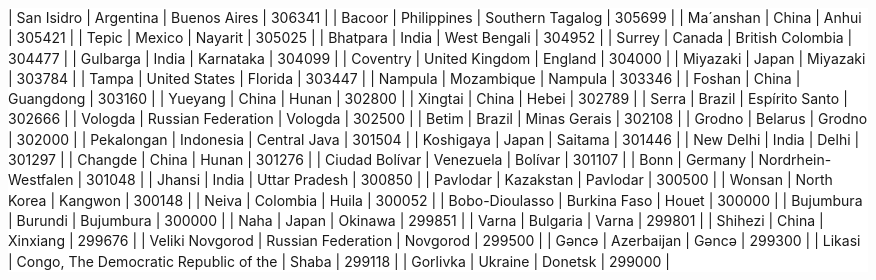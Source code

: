 | San Isidro | Argentina            | Buenos Aires | 306341     |
| Bacoor | Philippines          | Southern Tagalog | 305699     |
| Ma´anshan | China                | Anhui      | 305421     |
| Tepic | Mexico               | Nayarit    | 305025     |
| Bhatpara | India                | West Bengali | 304952     |
| Surrey | Canada               | British Colombia | 304477     |
| Gulbarga | India                | Karnataka  | 304099     |
| Coventry | United Kingdom       | England    | 304000     |
| Miyazaki | Japan                | Miyazaki   | 303784     |
| Tampa | United States        | Florida    | 303447     |
| Nampula | Mozambique           | Nampula    | 303346     |
| Foshan | China                | Guangdong  | 303160     |
| Yueyang | China                | Hunan      | 302800     |
| Xingtai | China                | Hebei      | 302789     |
| Serra | Brazil               | Espírito Santo | 302666     |
| Vologda | Russian Federation   | Vologda    | 302500     |
| Betim | Brazil               | Minas Gerais | 302108     |
| Grodno | Belarus              | Grodno     | 302000     |
| Pekalongan | Indonesia            | Central Java | 301504     |
| Koshigaya | Japan                | Saitama    | 301446     |
| New Delhi | India                | Delhi      | 301297     |
| Changde | China                | Hunan      | 301276     |
| Ciudad Bolívar | Venezuela            | Bolívar    | 301107     |
| Bonn | Germany              | Nordrhein-Westfalen | 301048     |
| Jhansi | India                | Uttar Pradesh | 300850     |
| Pavlodar | Kazakstan            | Pavlodar   | 300500     |
| Wonsan | North Korea          | Kangwon    | 300148     |
| Neiva | Colombia             | Huila      | 300052     |
| Bobo-Dioulasso | Burkina Faso         | Houet      | 300000     |
| Bujumbura | Burundi              | Bujumbura  | 300000     |
| Naha | Japan                | Okinawa    | 299851     |
| Varna | Bulgaria             | Varna      | 299801     |
| Shihezi | China                | Xinxiang   | 299676     |
| Veliki Novgorod | Russian Federation   | Novgorod   | 299500     |
| Gəncə | Azerbaijan           | Gəncə      | 299300     |
| Likasi | Congo, The Democratic Republic of the | Shaba      | 299118     |
| Gorlivka | Ukraine              | Donetsk    | 299000     |